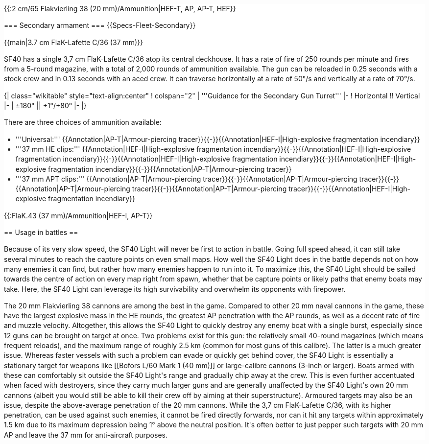 {{:2 cm/65 Flakvierling 38 (20 mm)/Ammunition|HEF-T, AP, AP-T, HEF}}

=== Secondary armament ===
{{Specs-Fleet-Secondary}}

{{main|3.7 cm FlaK-Lafette C/36 (37 mm)}}

SF40 has a single 3,7 cm FlaK-Lafette C/36 atop its central deckhouse. It has a rate of fire of 250 rounds per minute and fires from a 5-round magazine, with a total of 2,000 rounds of ammunition available. The gun can be reloaded in 0.25 seconds with a stock crew and in 0.13 seconds with an aced crew. It can traverse horizontally at a rate of 50°/s and vertically at a rate of 70°/s.

{| class="wikitable" style="text-align:center"
! colspan="2" | '''Guidance for the Secondary Gun Turret'''
|-
! Horizontal !! Vertical
|-
| ±180° || +1°/+80°
|-
|}

There are three choices of ammunition available:

* '''Universal:''' {{Annotation|AP-T|Armour-piercing tracer}}{{-}}{{Annotation|HEF-I|High-explosive fragmentation incendiary}}
* '''37 mm HE clips:''' {{Annotation|HEF-I|High-explosive fragmentation incendiary}}{{-}}{{Annotation|HEF-I|High-explosive fragmentation incendiary}}{{-}}{{Annotation|HEF-I|High-explosive fragmentation incendiary}}{{-}}{{Annotation|HEF-I|High-explosive fragmentation incendiary}}{{-}}{{Annotation|AP-T|Armour-piercing tracer}}
* '''37 mm APT clips:''' {{Annotation|AP-T|Armour-piercing tracer}}{{-}}{{Annotation|AP-T|Armour-piercing tracer}}{{-}}{{Annotation|AP-T|Armour-piercing tracer}}{{-}}{{Annotation|AP-T|Armour-piercing tracer}}{{-}}{{Annotation|HEF-I|High-explosive fragmentation incendiary}}

{{:FlaK.43 (37 mm)/Ammunition|HEF-I, AP-T}}

== Usage in battles ==

Because of its very slow speed, the SF40 Light will never be first to action in battle. Going full speed ahead, it can still take several minutes to reach the capture points on even small maps. How well the SF40 Light does in the battle depends not on how many enemies it can find, but rather how many enemies happen to run into it. To maximize this, the SF40 Light should be sailed towards the centre of action on every map right from spawn, whether that be capture points or likely paths that enemy boats may take. Here, the SF40 Light can leverage its high survivability and overwhelm its opponents with firepower.

The 20 mm Flakvierling 38 cannons are among the best in the game. Compared to other 20 mm naval cannons in the game, these have the largest explosive mass in the HE rounds, the greatest AP penetration with the AP rounds, as well as a decent rate of fire and muzzle velocity. Altogether, this allows the SF40 Light to quickly destroy any enemy boat with a single burst, especially since 12 guns can be brought on target at once. Two problems exist for this gun: the relatively small 40-round magazines (which means frequent reloads), and the maximum range of roughly 2.5 km (common for most guns of this calibre). The latter is a much greater issue. Whereas faster vessels with such a problem can evade or quickly get behind cover, the SF40 Light is essentially a stationary target for weapons like [[Bofors L/60 Mark 1 (40 mm)]] or large-calibre cannons (3-inch or larger). Boats armed with these can comfortably sit outside the SF40 Light's range and gradually chip away at the crew. This is even further accentuated when faced with destroyers, since they carry much larger guns and are generally unaffected by the SF40 Light's own 20 mm cannons (albeit you would still be able to kill their crew off by aiming at their superstructure). Armoured targets may also be an issue, despite the above-average penetration of the 20 mm cannons. While the 3,7 cm FlaK-Lafette C/36, with its higher penetration, can be used against such enemies, it cannot be fired directly forwards, nor can it hit any targets within approximately 1.5 km due to its maximum depression being 1° above the neutral position. It's often better to just pepper such targets with 20 mm AP and leave the 37 mm for anti-aircraft purposes.
